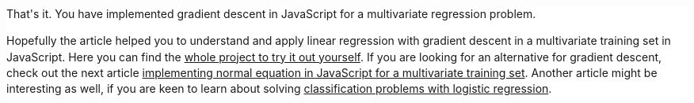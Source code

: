 That's it. You have implemented gradient descent in JavaScript for a multivariate regression problem.

<Divider />

Hopefully the article helped you to understand and apply linear regression with gradient descent in a multivariate training set in JavaScript. Here you can find the [whole project to try it out yourself](https://github.com/javascript-machine-learning/multivariate-linear-regression-gradient-descent-javascript). If you are looking for an alternative for gradient descent, check out the next article [implementing normal equation in JavaScript for a multivariate training set](https://www.robinwieruch.de/multivariate-linear-regression-normal-equation-javascript). Another article might be interesting as well, if you are keen to learn about solving [classification problems with logistic regression](https://www.robinwieruch.de/logistic-regression-gradient-descent-classification-javascript).

